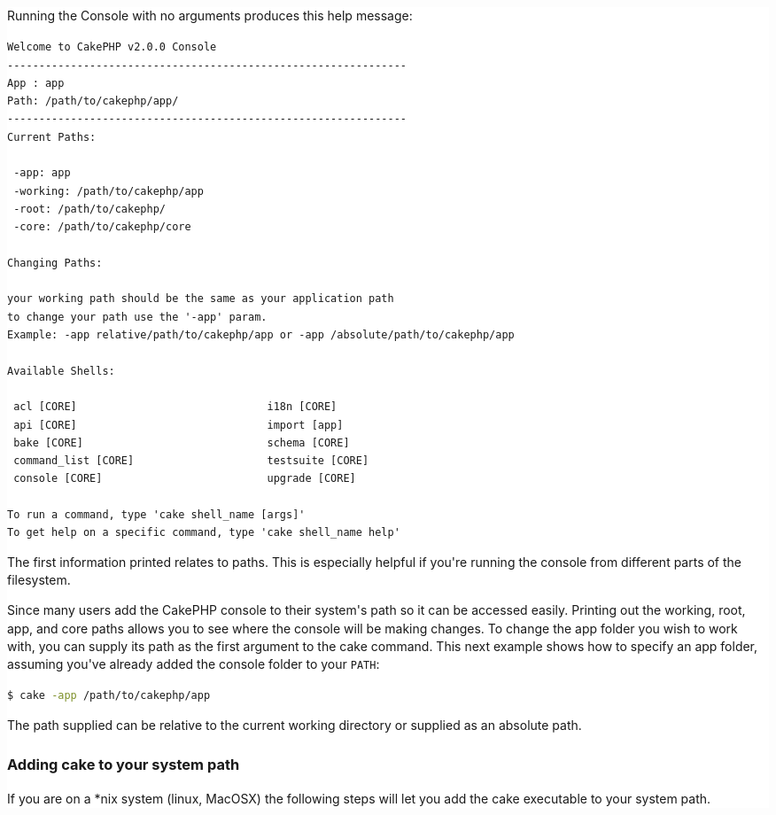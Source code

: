 Running the Console with no arguments produces this help message:

    Welcome to CakePHP v2.0.0 Console
    ---------------------------------------------------------------
    App : app
    Path: /path/to/cakephp/app/
    ---------------------------------------------------------------
    Current Paths:

     -app: app
     -working: /path/to/cakephp/app
     -root: /path/to/cakephp/
     -core: /path/to/cakephp/core

    Changing Paths:

    your working path should be the same as your application path
    to change your path use the '-app' param.
    Example: -app relative/path/to/cakephp/app or -app /absolute/path/to/cakephp/app

    Available Shells:

     acl [CORE]                              i18n [CORE]
     api [CORE]                              import [app]
     bake [CORE]                             schema [CORE]
     command_list [CORE]                     testsuite [CORE]
     console [CORE]                          upgrade [CORE]

    To run a command, type 'cake shell_name [args]'
    To get help on a specific command, type 'cake shell_name help'

The first information printed relates to paths. This is especially
helpful if you're running the console from different parts of the
filesystem.

Since many users add the CakePHP console to their system's path so it can
be accessed easily. Printing out the working, root, app, and core
paths allows you to see where the console will be making changes.
To change the app folder you wish to work with, you can supply its
path as the first argument to the cake command. This next example
shows how to specify an app folder, assuming you've already added
the console folder to your `PATH`:

``` bash
$ cake -app /path/to/cakephp/app
```

The path supplied can be relative to the current working directory
or supplied as an absolute path.

<a id="adding-cake-to-your-path"></a>

### Adding cake to your system path

If you are on a \*nix system (linux, MacOSX) the following steps will let you add the
cake executable to your system path.
